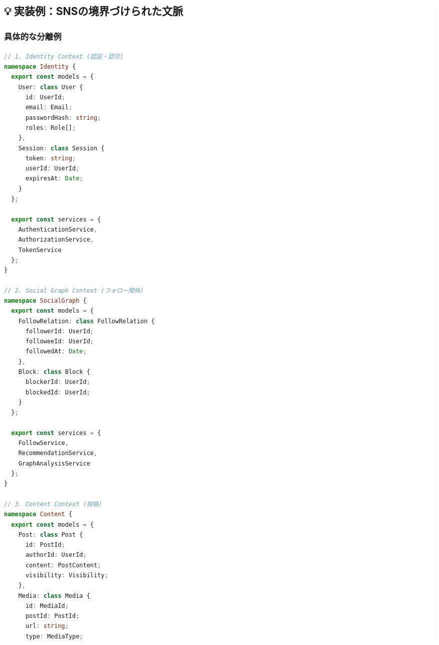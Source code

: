 ## 💡 実装例：SNSの境界づけられた文脈

### 具体的な分離例

```typescript
// 1. Identity Context (認証・認可)
namespace Identity {
  export const models = {
    User: class User {
      id: UserId;
      email: Email;
      passwordHash: string;
      roles: Role[];
    },
    Session: class Session {
      token: string;
      userId: UserId;
      expiresAt: Date;
    }
  };
  
  export const services = {
    AuthenticationService,
    AuthorizationService,
    TokenService
  };
}

// 2. Social Graph Context (フォロー関係)
namespace SocialGraph {
  export const models = {
    FollowRelation: class FollowRelation {
      followerId: UserId;
      followeeId: UserId;
      followedAt: Date;
    },
    Block: class Block {
      blockerId: UserId;
      blockedId: UserId;
    }
  };
  
  export const services = {
    FollowService,
    RecommendationService,
    GraphAnalysisService
  };
}

// 3. Content Context (投稿)
namespace Content {
  export const models = {
    Post: class Post {
      id: PostId;
      authorId: UserId;
      content: PostContent;
      visibility: Visibility;
    },
    Media: class Media {
      id: MediaId;
      postId: PostId;
      url: string;
      type: MediaType;
```
